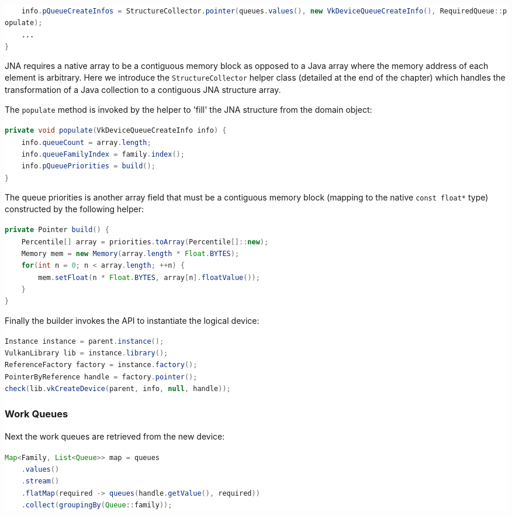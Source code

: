 ```java
    info.pQueueCreateInfos = StructureCollector.pointer(queues.values(), new VkDeviceQueueCreateInfo(), RequiredQueue::populate);
    ...
}
```

JNA requires a native array to be a contiguous memory block as opposed to a Java array where the memory address of each element is arbitrary.
Here we introduce the `StructureCollector` helper class (detailed at the end of the chapter) which handles the transformation of a Java collection to a contiguous JNA structure array.

The `populate` method is invoked by the helper to 'fill' the JNA structure from the domain object:

```java
private void populate(VkDeviceQueueCreateInfo info) {
    info.queueCount = array.length;
    info.queueFamilyIndex = family.index();
    info.pQueuePriorities = build();
}
```

The queue priorities is another array field that must be a contiguous memory block (mapping to the native `const float*` type) constructed by the following helper:

```java
private Pointer build() {
    Percentile[] array = priorities.toArray(Percentile[]::new);
    Memory mem = new Memory(array.length * Float.BYTES);
    for(int n = 0; n < array.length; ++n) {
        mem.setFloat(n * Float.BYTES, array[n].floatValue());
    }
}
```

Finally the builder invokes the API to instantiate the logical device:

```java
Instance instance = parent.instance();
VulkanLibrary lib = instance.library();
ReferenceFactory factory = instance.factory();
PointerByReference handle = factory.pointer();
check(lib.vkCreateDevice(parent, info, null, handle));
```

### Work Queues

Next the work queues are retrieved from the new device:

```java
Map<Family, List<Queue>> map = queues
    .values()
    .stream()
    .flatMap(required -> queues(handle.getValue(), required))
    .collect(groupingBy(Queue::family));
```
